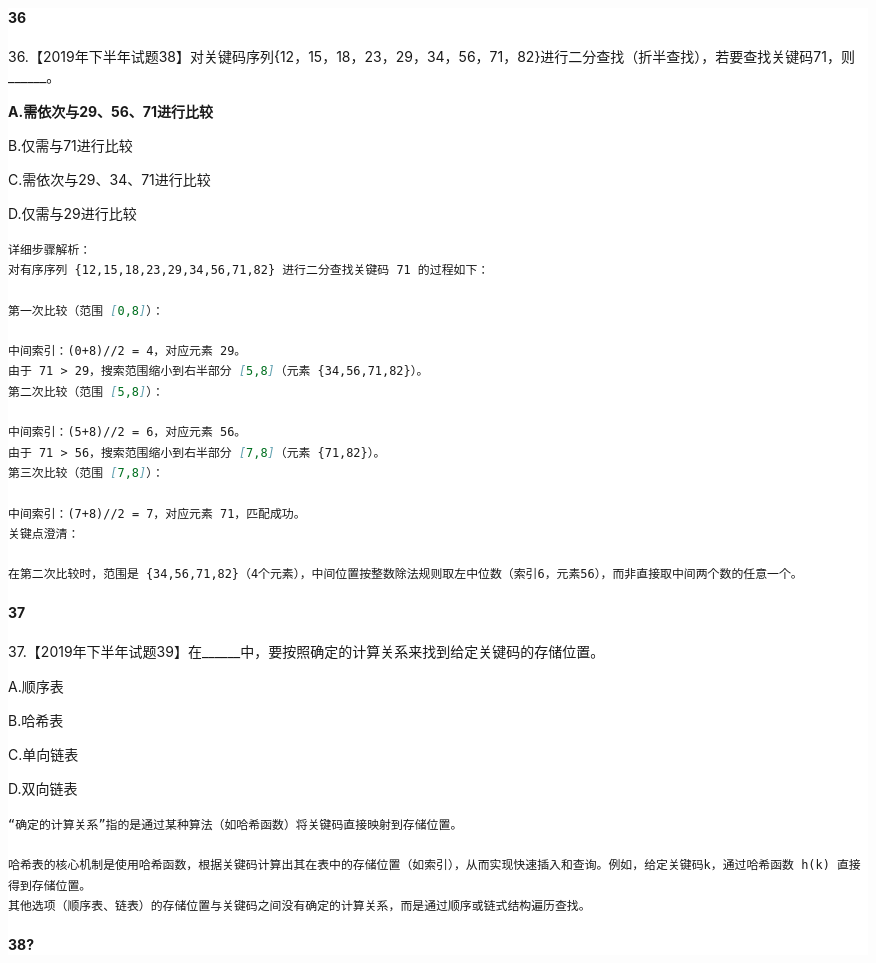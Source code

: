 

#### 36

36.【2019年下半年试题38】对关键码序列{12，15，18，23，29，34，56，71，82}进行二分查找（折半查找），若要查找关键码71，则______。

**A.需依次与29、56、71进行比较**

B.仅需与71进行比较

C.需依次与29、34、71进行比较

D.仅需与29进行比较

```md
详细步骤解析：
对有序序列 {12,15,18,23,29,34,56,71,82} 进行二分查找关键码 71 的过程如下：

​第一次比较​（范围 [0,8]）：

中间索引：(0+8)//2 = 4，对应元素 ​29。
由于 71 > 29，搜索范围缩小到右半部分 [5,8]（元素 {34,56,71,82}）。
​第二次比较​（范围 [5,8]）：

中间索引：(5+8)//2 = 6，对应元素 ​56。
由于 71 > 56，搜索范围缩小到右半部分 [7,8]（元素 {71,82}）。
​第三次比较​（范围 [7,8]）：

中间索引：(7+8)//2 = 7，对应元素 ​71，匹配成功。
关键点澄清：

在第二次比较时，范围是 {34,56,71,82}（4个元素），​中间位置按整数除法规则取左中位数​（索引6，元素56），而非直接取中间两个数的任意一个。
```



#### 37

37.【2019年下半年试题39】在______中，要按照确定的计算关系来找到给定关键码的存储位置。

A.顺序表

B.哈希表

C.单向链表

D.双向链表

```md
“确定的计算关系”指的是通过某种算法（如哈希函数）将关键码直接映射到存储位置。

​哈希表的核心机制是使用哈希函数，根据关键码计算出其在表中的存储位置（如索引），从而实现快速插入和查询。例如，给定关键码k，通过哈希函数 h(k) 直接得到存储位置。
其他选项（顺序表、链表）的存储位置与关键码之间没有确定的计算关系，而是通过顺序或链式结构遍历查找。
```





#### 38?

